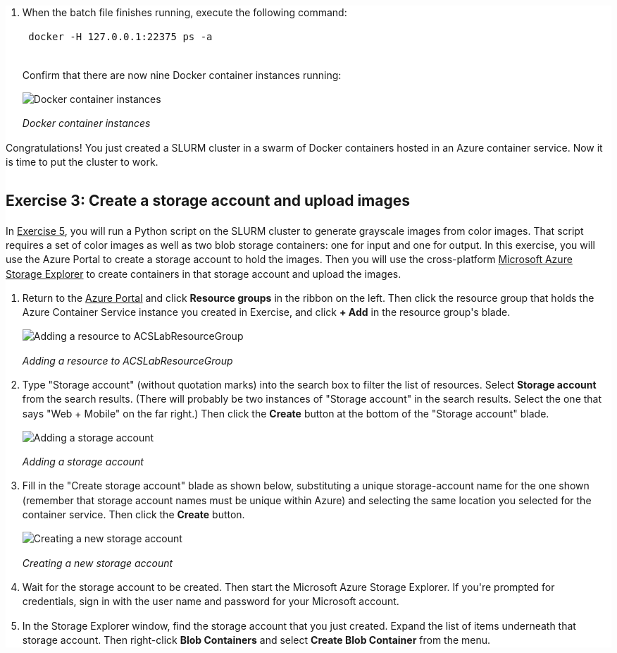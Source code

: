 1. When the batch file finishes running, execute the following command:

	<pre>
	docker -H 127.0.0.1:22375 ps -a
	</pre>

	Confirm that there are now nine Docker container instances running:

	![Docker container instances](Images/docker-container-instances.png)

	_Docker container instances_

Congratulations! You just created a SLURM cluster in a swarm of Docker containers hosted in an Azure container service. Now it is time to put the cluster to work.

<a name="Exercise3"></a>
## Exercise 3: Create a storage account and upload images

In [Exercise 5](#Exercise5), you will run a Python script on the SLURM cluster to generate grayscale images from color images. That script requires a set of color images as well as two blob storage containers: one for input and one for output. In this exercise, you will use the Azure Portal to create a storage account to hold the images. Then you will use the cross-platform [Microsoft Azure Storage Explorer](http://storageexplorer.com/) to create containers in that storage account and upload the images.

1. Return to the [Azure Portal](https://portal.azure.com) and click **Resource groups** in the ribbon on the left. Then click the resource group that holds the Azure Container Service instance you created in Exercise, and click **+ Add** in the resource group's blade.

	![Adding a resource to ACSLabResourceGroup](Images/docker-add-storage-account-to-resource-group.png)

	_Adding a resource to ACSLabResourceGroup_

1. Type "Storage account" (without quotation marks) into the search box to filter the list of resources. Select **Storage account** from the search results. (There will probably be two instances of "Storage account" in the search results. Select the one that says "Web + Mobile" on the far right.) Then click the **Create** button at the bottom of the "Storage account" blade.

	![Adding a storage account](Images/docker-add-storage-account.png)

	_Adding a storage account_

1. Fill in the "Create storage account" blade as shown below, substituting a unique storage-account name for the one shown (remember that storage account names must be unique within Azure) and selecting the same location you selected for the container service. Then click the **Create** button.

	![Creating a new storage account](Images/docker-create-storage-account.png)

	_Creating a new storage account_

1. Wait for the storage account to be created. Then start the Microsoft Azure Storage Explorer. If you're prompted for credentials, sign in with the user name and password for your Microsoft account.

1. In the Storage Explorer window, find the storage account that you just created. Expand the list of items underneath that storage account. Then right-click **Blob Containers** and select **Create Blob Container** from the menu.
